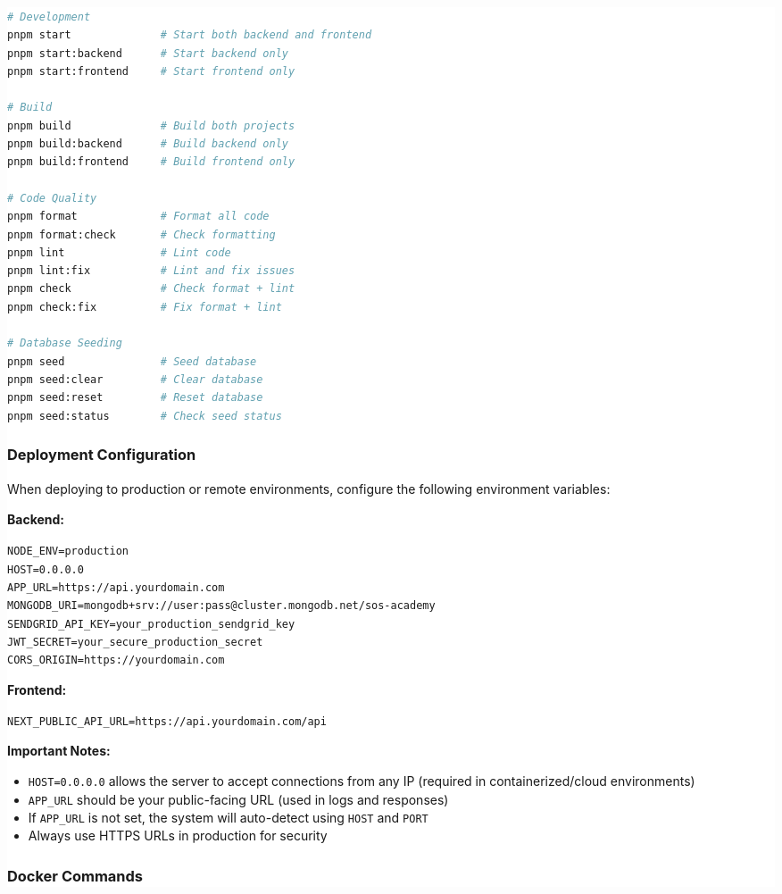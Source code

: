 ```sh
# Development
pnpm start              # Start both backend and frontend
pnpm start:backend      # Start backend only
pnpm start:frontend     # Start frontend only

# Build
pnpm build              # Build both projects
pnpm build:backend      # Build backend only
pnpm build:frontend     # Build frontend only

# Code Quality
pnpm format             # Format all code
pnpm format:check       # Check formatting
pnpm lint               # Lint code
pnpm lint:fix           # Lint and fix issues
pnpm check              # Check format + lint
pnpm check:fix          # Fix format + lint

# Database Seeding
pnpm seed               # Seed database
pnpm seed:clear         # Clear database
pnpm seed:reset         # Reset database
pnpm seed:status        # Check seed status
```

### Deployment Configuration

When deploying to production or remote environments, configure the following environment variables:

**Backend:**
```env
NODE_ENV=production
HOST=0.0.0.0
APP_URL=https://api.yourdomain.com
MONGODB_URI=mongodb+srv://user:pass@cluster.mongodb.net/sos-academy
SENDGRID_API_KEY=your_production_sendgrid_key
JWT_SECRET=your_secure_production_secret
CORS_ORIGIN=https://yourdomain.com
```

**Frontend:**
```env
NEXT_PUBLIC_API_URL=https://api.yourdomain.com/api
```

**Important Notes:**
- `HOST=0.0.0.0` allows the server to accept connections from any IP (required in containerized/cloud environments)
- `APP_URL` should be your public-facing URL (used in logs and responses)
- If `APP_URL` is not set, the system will auto-detect using `HOST` and `PORT`
- Always use HTTPS URLs in production for security

### Docker Commands
